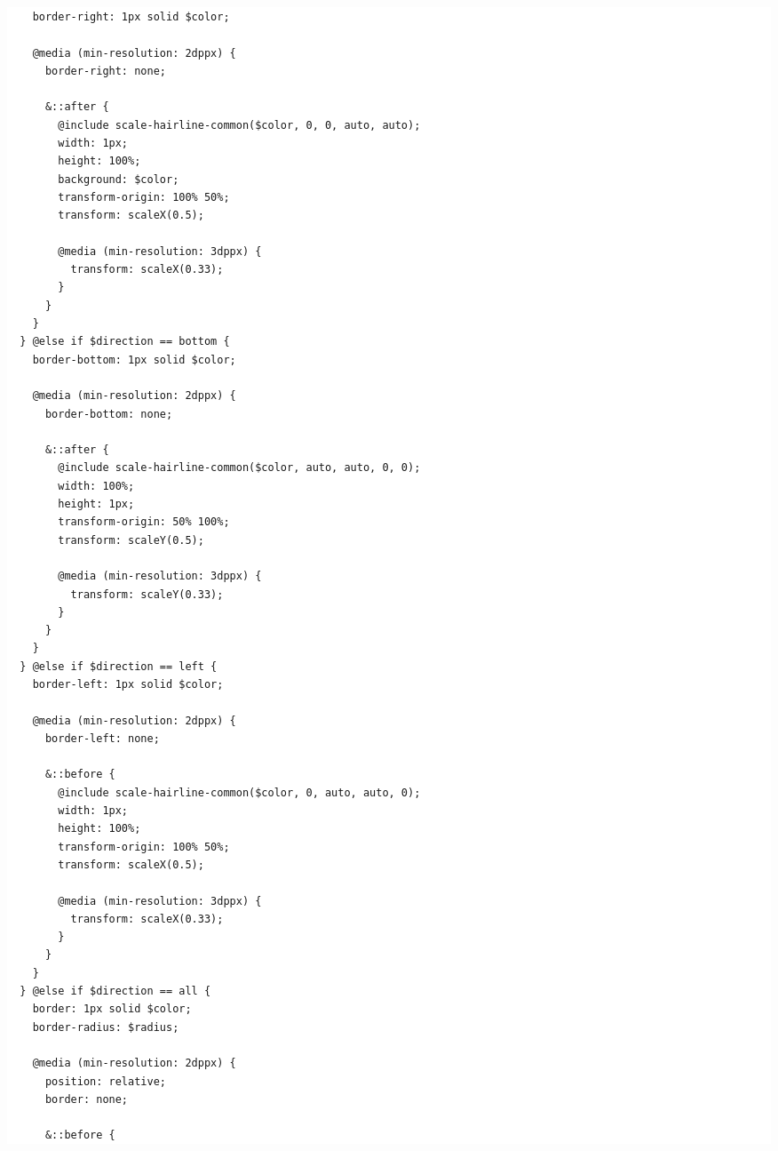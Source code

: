 ```
    border-right: 1px solid $color;

    @media (min-resolution: 2dppx) {
      border-right: none;

      &::after {
        @include scale-hairline-common($color, 0, 0, auto, auto);
        width: 1px;
        height: 100%;
        background: $color;
        transform-origin: 100% 50%;
        transform: scaleX(0.5);

        @media (min-resolution: 3dppx) {
          transform: scaleX(0.33);
        }
      }
    }
  } @else if $direction == bottom {
    border-bottom: 1px solid $color;

    @media (min-resolution: 2dppx) {
      border-bottom: none;

      &::after {
        @include scale-hairline-common($color, auto, auto, 0, 0);
        width: 100%;
        height: 1px;
        transform-origin: 50% 100%;
        transform: scaleY(0.5);

        @media (min-resolution: 3dppx) {
          transform: scaleY(0.33);
        }
      }
    }
  } @else if $direction == left {
    border-left: 1px solid $color;

    @media (min-resolution: 2dppx) {
      border-left: none;

      &::before {
        @include scale-hairline-common($color, 0, auto, auto, 0);
        width: 1px;
        height: 100%;
        transform-origin: 100% 50%;
        transform: scaleX(0.5);

        @media (min-resolution: 3dppx) {
          transform: scaleX(0.33);
        }
      }
    }
  } @else if $direction == all {
    border: 1px solid $color;
    border-radius: $radius;

    @media (min-resolution: 2dppx) {
      position: relative;
      border: none;

      &::before {
```